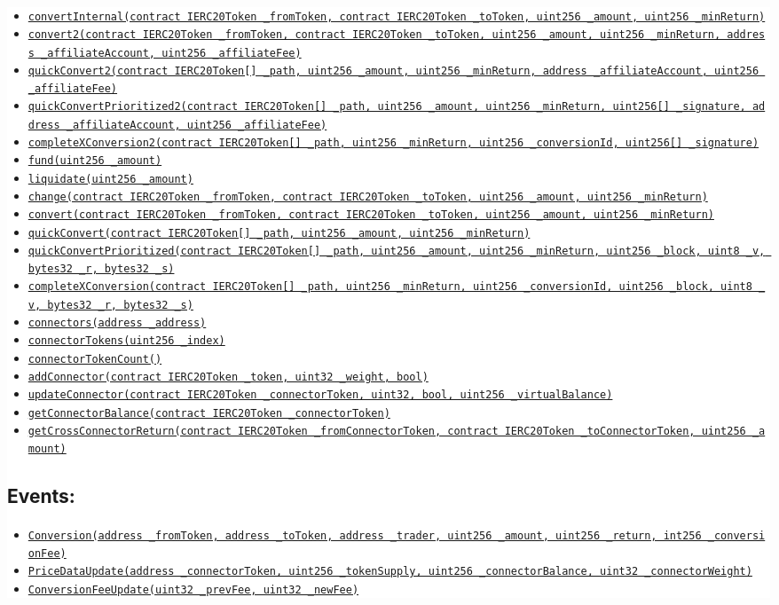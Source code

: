 * [`convertInternal(contract IERC20Token _fromToken, contract IERC20Token _toToken, uint256 _amount, uint256 _minReturn)`](bancorconverter.md#BancorConverter-convertInternal-contract-IERC20Token-contract-IERC20Token-uint256-uint256-)
* [`convert2(contract IERC20Token _fromToken, contract IERC20Token _toToken, uint256 _amount, uint256 _minReturn, address _affiliateAccount, uint256 _affiliateFee)`](bancorconverter.md#BancorConverter-convert2-contract-IERC20Token-contract-IERC20Token-uint256-uint256-address-uint256-)
* [`quickConvert2(contract IERC20Token[] _path, uint256 _amount, uint256 _minReturn, address _affiliateAccount, uint256 _affiliateFee)`](bancorconverter.md#BancorConverter-quickConvert2-contract-IERC20Token---uint256-uint256-address-uint256-)
* [`quickConvertPrioritized2(contract IERC20Token[] _path, uint256 _amount, uint256 _minReturn, uint256[] _signature, address _affiliateAccount, uint256 _affiliateFee)`](bancorconverter.md#BancorConverter-quickConvertPrioritized2-contract-IERC20Token---uint256-uint256-uint256---address-uint256-)
* [`completeXConversion2(contract IERC20Token[] _path, uint256 _minReturn, uint256 _conversionId, uint256[] _signature)`](bancorconverter.md#BancorConverter-completeXConversion2-contract-IERC20Token---uint256-uint256-uint256---)
* [`fund(uint256 _amount)`](bancorconverter.md#BancorConverter-fund-uint256-)
* [`liquidate(uint256 _amount)`](bancorconverter.md#BancorConverter-liquidate-uint256-)
* [`change(contract IERC20Token _fromToken, contract IERC20Token _toToken, uint256 _amount, uint256 _minReturn)`](bancorconverter.md#BancorConverter-change-contract-IERC20Token-contract-IERC20Token-uint256-uint256-)
* [`convert(contract IERC20Token _fromToken, contract IERC20Token _toToken, uint256 _amount, uint256 _minReturn)`](bancorconverter.md#BancorConverter-convert-contract-IERC20Token-contract-IERC20Token-uint256-uint256-)
* [`quickConvert(contract IERC20Token[] _path, uint256 _amount, uint256 _minReturn)`](bancorconverter.md#BancorConverter-quickConvert-contract-IERC20Token---uint256-uint256-)
* [`quickConvertPrioritized(contract IERC20Token[] _path, uint256 _amount, uint256 _minReturn, uint256 _block, uint8 _v, bytes32 _r, bytes32 _s)`](bancorconverter.md#BancorConverter-quickConvertPrioritized-contract-IERC20Token---uint256-uint256-uint256-uint8-bytes32-bytes32-)
* [`completeXConversion(contract IERC20Token[] _path, uint256 _minReturn, uint256 _conversionId, uint256 _block, uint8 _v, bytes32 _r, bytes32 _s)`](bancorconverter.md#BancorConverter-completeXConversion-contract-IERC20Token---uint256-uint256-uint256-uint8-bytes32-bytes32-)
* [`connectors(address _address)`](bancorconverter.md#BancorConverter-connectors-address-)
* [`connectorTokens(uint256 _index)`](bancorconverter.md#BancorConverter-connectorTokens-uint256-)
* [`connectorTokenCount()`](bancorconverter.md#BancorConverter-connectorTokenCount--)
* [`addConnector(contract IERC20Token _token, uint32 _weight, bool)`](bancorconverter.md#BancorConverter-addConnector-contract-IERC20Token-uint32-bool-)
* [`updateConnector(contract IERC20Token _connectorToken, uint32, bool, uint256 _virtualBalance)`](bancorconverter.md#BancorConverter-updateConnector-contract-IERC20Token-uint32-bool-uint256-)
* [`getConnectorBalance(contract IERC20Token _connectorToken)`](bancorconverter.md#BancorConverter-getConnectorBalance-contract-IERC20Token-)
* [`getCrossConnectorReturn(contract IERC20Token _fromConnectorToken, contract IERC20Token _toConnectorToken, uint256 _amount)`](bancorconverter.md#BancorConverter-getCrossConnectorReturn-contract-IERC20Token-contract-IERC20Token-uint256-)

## Events:

* [`Conversion(address _fromToken, address _toToken, address _trader, uint256 _amount, uint256 _return, int256 _conversionFee)`](bancorconverter.md#BancorConverter-Conversion-address-address-address-uint256-uint256-int256-)
* [`PriceDataUpdate(address _connectorToken, uint256 _tokenSupply, uint256 _connectorBalance, uint32 _connectorWeight)`](bancorconverter.md#BancorConverter-PriceDataUpdate-address-uint256-uint256-uint32-)
* [`ConversionFeeUpdate(uint32 _prevFee, uint32 _newFee)`](bancorconverter.md#BancorConverter-ConversionFeeUpdate-uint32-uint32-)
